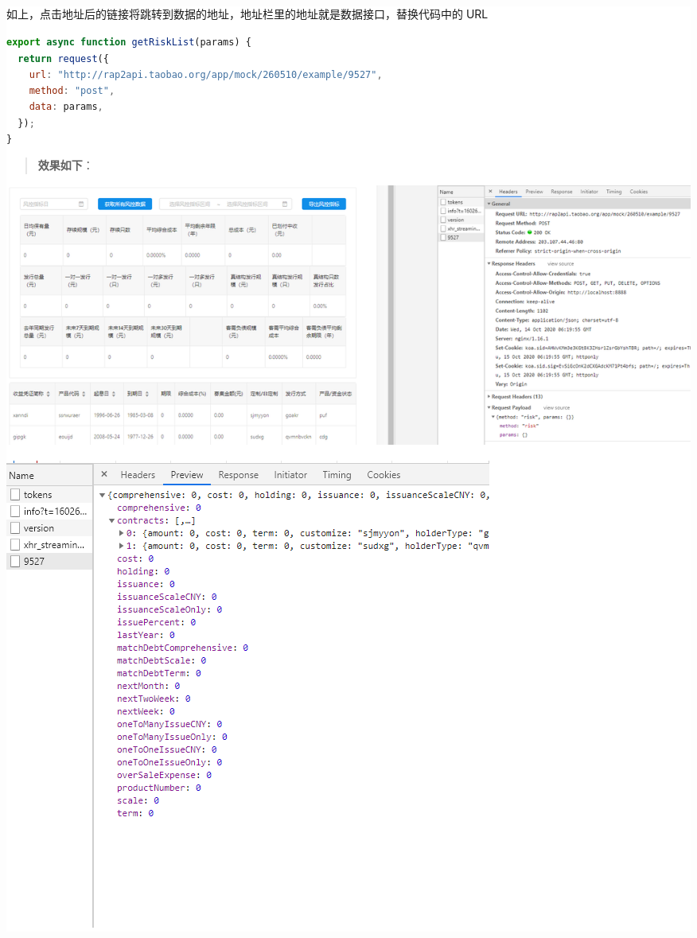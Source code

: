 如上，点击地址后的链接将跳转到数据的地址，地址栏里的地址就是数据接口，替换代码中的 URL

```js
export async function getRiskList(params) {
  return request({
    url: "http://rap2api.taobao.org/app/mock/260510/example/9527",
    method: "post",
    data: params,
  });
}
```

> **效果如下**：

![](../imgs/rap-use-2.png)

![](../imgs/rap-use-3.png)
